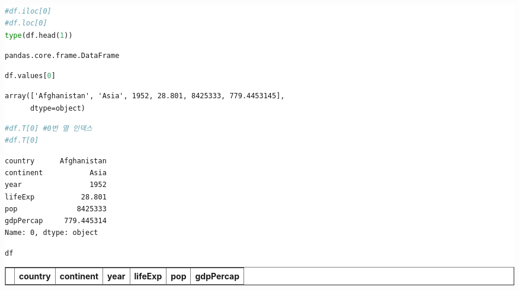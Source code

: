 ```python
#df.iloc[0]
#df.loc[0]
type(df.head(1))
```




    pandas.core.frame.DataFrame




```python
df.values[0]
```




    array(['Afghanistan', 'Asia', 1952, 28.801, 8425333, 779.4453145],
          dtype=object)




```python
#df.T[0] #0번 열 인덱스
#df.T[0]
```




    country      Afghanistan
    continent           Asia
    year                1952
    lifeExp           28.801
    pop              8425333
    gdpPercap     779.445314
    Name: 0, dtype: object




```python
df
```




<div>
<style scoped>
    .dataframe tbody tr th:only-of-type {
        vertical-align: middle;
    }

    .dataframe tbody tr th {
        vertical-align: top;
    }

    .dataframe thead th {
        text-align: right;
    }
</style>
<table border="1" class="dataframe">
  <thead>
    <tr style="text-align: right;">
      <th></th>
      <th>country</th>
      <th>continent</th>
      <th>year</th>
      <th>lifeExp</th>
      <th>pop</th>
      <th>gdpPercap</th>
    </tr>
  </thead>